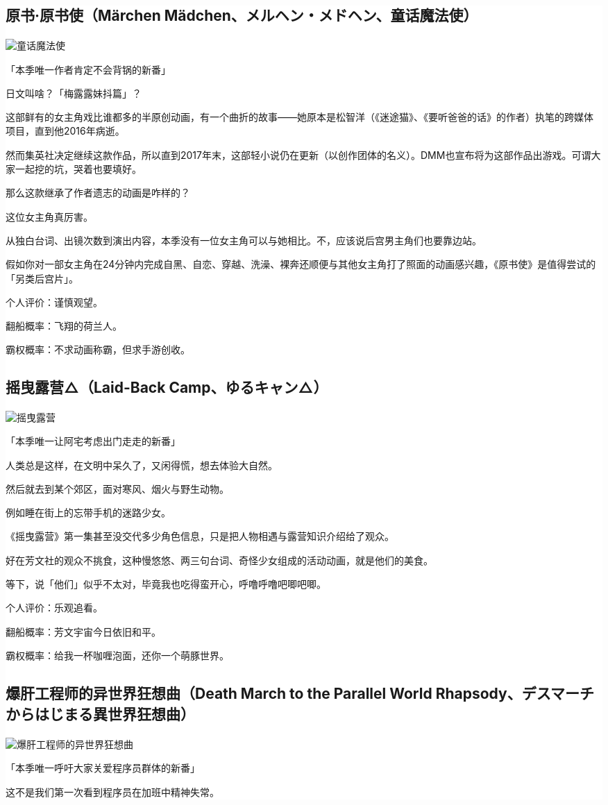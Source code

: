## 原书·原书使（Märchen Mädchen、メルヘン・メドヘン、童话魔法使）

![童话魔法使](https://bitinn.net/wp-images/blogimage/2018/01/Marchen-Madchen-01-Large-08.jpg)

「本季唯一作者肯定不会背锅的新番」

日文叫啥？「梅露露妹抖篇」？

这部鲜有的女主角戏比谁都多的半原创动画，有一个曲折的故事——她原本是松智洋（《迷途猫》、《要听爸爸的话》的作者）执笔的跨媒体项目，直到他2016年病逝。

然而集英社决定继续这款作品，所以直到2017年末，这部轻小说仍在更新（以创作团体的名义）。DMM也宣布将为这部作品出游戏。可谓大家一起挖的坑，哭着也要填好。

那么这款继承了作者遗志的动画是咋样的？

这位女主角真厉害。

从独白台词、出镜次数到演出内容，本季没有一位女主角可以与她相比。不，应该说后宫男主角们也要靠边站。

假如你对一部女主角在24分钟内完成自黑、自恋、穿越、洗澡、裸奔还顺便与其他女主角打了照面的动画感兴趣，《原书使》是值得尝试的「另类后宫片」。

个人评价：谨慎观望。

翻船概率：飞翔的荷兰人。

霸权概率：不求动画称霸，但求手游创收。

## 摇曳露营△（Laid-Back Camp、ゆるキャン△）

![摇曳露营](https://bitinn.net/wp-images/blogimage/2018/01/Yuru-Camp-01-Large-18.jpg)

「本季唯一让阿宅考虑出门走走的新番」

人类总是这样，在文明中呆久了，又闲得慌，想去体验大自然。

然后就去到某个郊区，面对寒风、烟火与野生动物。

例如睡在街上的忘带手机的迷路少女。

《摇曳露营》第一集甚至没交代多少角色信息，只是把人物相遇与露营知识介绍给了观众。

好在芳文社的观众不挑食，这种慢悠悠、两三句台词、奇怪少女组成的活动动画，就是他们的美食。

等下，说「他们」似乎不太对，毕竟我也吃得蛮开心，呼噜呼噜吧唧吧唧。

个人评价：乐观追看。

翻船概率：芳文宇宙今日依旧和平。

霸权概率：给我一杯咖喱泡面，还你一个萌豚世界。

## 爆肝工程师的异世界狂想曲（Death March to the Parallel World Rhapsody、デスマーチからはじまる異世界狂想曲）

![爆肝工程师的异世界狂想曲](https://bitinn.net/wp-images/blogimage/2018/01/Death-March-kara-Hajimaru-Isekai-Kyousoukyoku-01-Large-30.jpg)

「本季唯一呼吁大家关爱程序员群体的新番」

这不是我们第一次看到程序员在加班中精神失常。
